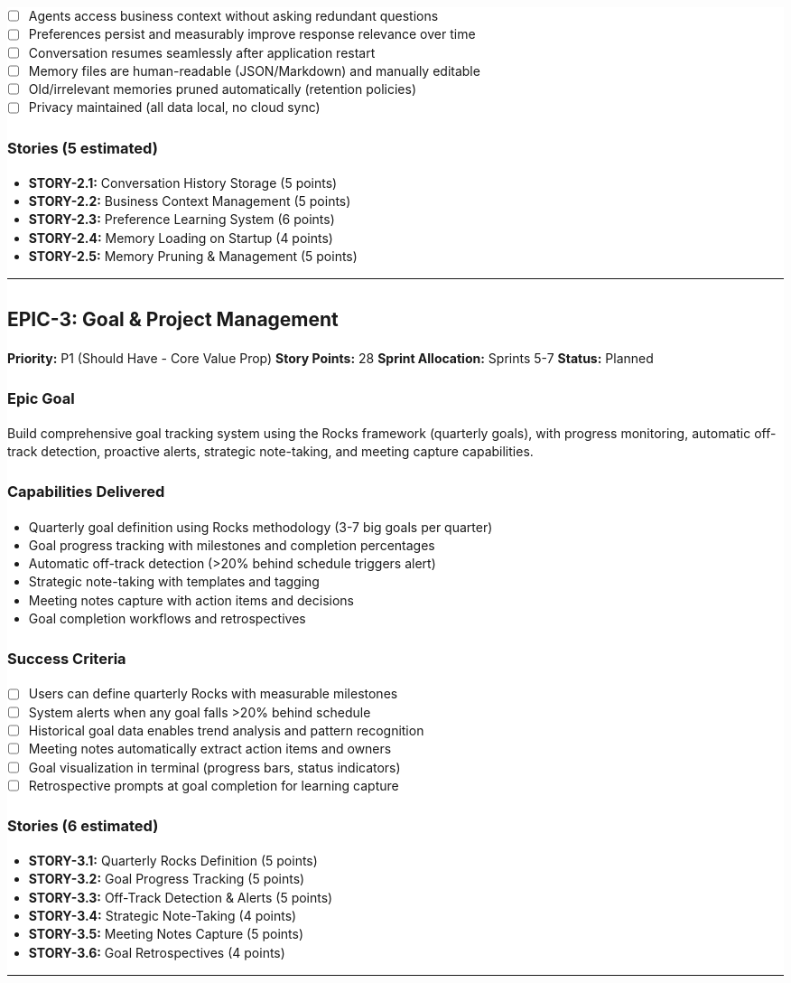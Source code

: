 - [ ] Agents access business context without asking redundant questions
- [ ] Preferences persist and measurably improve response relevance over time
- [ ] Conversation resumes seamlessly after application restart
- [ ] Memory files are human-readable (JSON/Markdown) and manually editable
- [ ] Old/irrelevant memories pruned automatically (retention policies)
- [ ] Privacy maintained (all data local, no cloud sync)

### Stories (5 estimated)

- **STORY-2.1:** Conversation History Storage (5 points)
- **STORY-2.2:** Business Context Management (5 points)
- **STORY-2.3:** Preference Learning System (6 points)
- **STORY-2.4:** Memory Loading on Startup (4 points)
- **STORY-2.5:** Memory Pruning & Management (5 points)

---

## EPIC-3: Goal & Project Management

**Priority:** P1 (Should Have - Core Value Prop)
**Story Points:** 28
**Sprint Allocation:** Sprints 5-7
**Status:** Planned

### Epic Goal

Build comprehensive goal tracking system using the Rocks framework (quarterly goals), with progress monitoring, automatic off-track detection, proactive alerts, strategic note-taking, and meeting capture capabilities.

### Capabilities Delivered

- Quarterly goal definition using Rocks methodology (3-7 big goals per quarter)
- Goal progress tracking with milestones and completion percentages
- Automatic off-track detection (>20% behind schedule triggers alert)
- Strategic note-taking with templates and tagging
- Meeting notes capture with action items and decisions
- Goal completion workflows and retrospectives

### Success Criteria

- [ ] Users can define quarterly Rocks with measurable milestones
- [ ] System alerts when any goal falls >20% behind schedule
- [ ] Historical goal data enables trend analysis and pattern recognition
- [ ] Meeting notes automatically extract action items and owners
- [ ] Goal visualization in terminal (progress bars, status indicators)
- [ ] Retrospective prompts at goal completion for learning capture

### Stories (6 estimated)

- **STORY-3.1:** Quarterly Rocks Definition (5 points)
- **STORY-3.2:** Goal Progress Tracking (5 points)
- **STORY-3.3:** Off-Track Detection & Alerts (5 points)
- **STORY-3.4:** Strategic Note-Taking (4 points)
- **STORY-3.5:** Meeting Notes Capture (5 points)
- **STORY-3.6:** Goal Retrospectives (4 points)

---